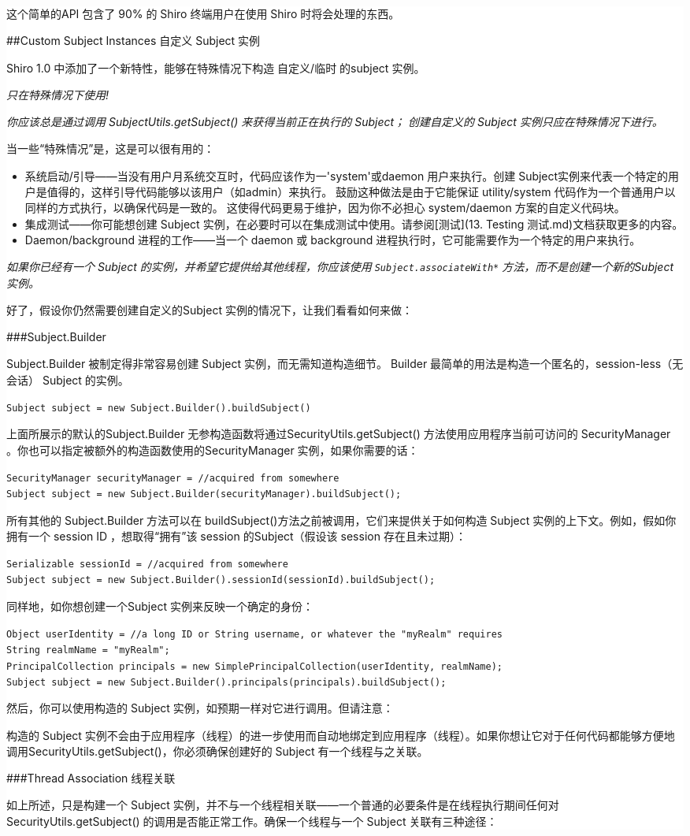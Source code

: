 这个简单的API 包含了 90% 的 Shiro 终端用户在使用 Shiro 时将会处理的东西。

##Custom Subject Instances 自定义 Subject 实例

Shiro 1.0 中添加了一个新特性，能够在特殊情况下构造 自定义/临时 的subject 实例。

*只在特殊情况下使用!*

*你应该总是通过调用 SubjectUtils.getSubject() 来获得当前正在执行的 Subject；
创建自定义的 Subject 实例只应在特殊情况下进行。*

当一些“特殊情况”是，这是可以很有用的：

* 系统启动/引导——当没有用户月系统交互时，代码应该作为一'system'或daemon 用户来执行。创建 Subject实例来代表一个特定的用户是值得的，这样引导代码能够以该用户（如admin）来执行。
鼓励这种做法是由于它能保证 utility/system 代码作为一个普通用户以同样的方式执行，以确保代码是一致的。
这使得代码更易于维护，因为你不必担心 system/daemon 方案的自定义代码块。
* 集成测试——你可能想创建 Subject 实例，在必要时可以在集成测试中使用。请参阅[测试](13. Testing 测试.md)文档获取更多的内容。
* Daemon/background 进程的工作——当一个 daemon 或 background 进程执行时，它可能需要作为一个特定的用户来执行。

*如果你已经有一个 Subject 的实例，并希望它提供给其他线程，你应该使用 `Subject.associateWith*` 方法，而不是创建一个新的Subject 实例。*

好了，假设你仍然需要创建自定义的Subject 实例的情况下，让我们看看如何来做：

###Subject.Builder

Subject.Builder 被制定得非常容易创建 Subject 实例，而无需知道构造细节。
Builder 最简单的用法是构造一个匿名的，session-less（无会话） Subject 的实例。

	Subject subject = new Subject.Builder().buildSubject()

上面所展示的默认的Subject.Builder 无参构造函数将通过SecurityUtils.getSubject() 方法使用应用程序当前可访问的
SecurityManager 。你也可以指定被额外的构造函数使用的SecurityManager 实例，如果你需要的话：

	SecurityManager securityManager = //acquired from somewhere
	Subject subject = new Subject.Builder(securityManager).buildSubject();

所有其他的 Subject.Builder 方法可以在 buildSubject()方法之前被调用，它们来提供关于如何构造 Subject 实例的上下文。例如，假如你拥有一个 session ID ，想取得“拥有”该 session 的Subject（假设该 session 存在且未过期）：

	Serializable sessionId = //acquired from somewhere
	Subject subject = new Subject.Builder().sessionId(sessionId).buildSubject();


同样地，如你想创建一个Subject 实例来反映一个确定的身份：

	Object userIdentity = //a long ID or String username, or whatever the "myRealm" requires
	String realmName = "myRealm";
	PrincipalCollection principals = new SimplePrincipalCollection(userIdentity, realmName);
	Subject subject = new Subject.Builder().principals(principals).buildSubject();

然后，你可以使用构造的 Subject 实例，如预期一样对它进行调用。但请注意：

构造的 Subject 实例不会由于应用程序（线程）的进一步使用而自动地绑定到应用程序（线程）。如果你想让它对于任何代码都能够方便地调用SecurityUtils.getSubject()，你必须确保创建好的 Subject 有一个线程与之关联。

###Thread Association 线程关联

如上所述，只是构建一个 Subject 实例，并不与一个线程相关联——一个普通的必要条件是在线程执行期间任何对 SecurityUtils.getSubject() 的调用是否能正常工作。确保一个线程与一个 Subject 关联有三种途径：
